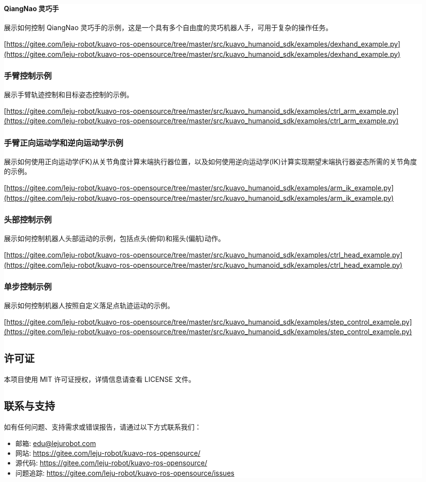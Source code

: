 #### QiangNao 灵巧手

展示如何控制 QiangNao 灵巧手的示例，这是一个具有多个自由度的灵巧机器人手，可用于复杂的操作任务。

[https://gitee.com/leju-robot/kuavo-ros-opensource/tree/master/src/kuavo_humanoid_sdk/examples/dexhand_example.py](https://gitee.com/leju-robot/kuavo-ros-opensource/tree/master/src/kuavo_humanoid_sdk/examples/dexhand_example.py)

### 手臂控制示例

展示手臂轨迹控制和目标姿态控制的示例。

[https://gitee.com/leju-robot/kuavo-ros-opensource/tree/master/src/kuavo_humanoid_sdk/examples/ctrl_arm_example.py](https://gitee.com/leju-robot/kuavo-ros-opensource/tree/master/src/kuavo_humanoid_sdk/examples/ctrl_arm_example.py)

### 手臂正向运动学和逆向运动学示例

展示如何使用正向运动学(FK)从关节角度计算末端执行器位置，以及如何使用逆向运动学(IK)计算实现期望末端执行器姿态所需的关节角度的示例。

[https://gitee.com/leju-robot/kuavo-ros-opensource/tree/master/src/kuavo_humanoid_sdk/examples/arm_ik_example.py](https://gitee.com/leju-robot/kuavo-ros-opensource/tree/master/src/kuavo_humanoid_sdk/examples/arm_ik_example.py)

### 头部控制示例

展示如何控制机器人头部运动的示例，包括点头(俯仰)和摇头(偏航)动作。

[https://gitee.com/leju-robot/kuavo-ros-opensource/tree/master/src/kuavo_humanoid_sdk/examples/ctrl_head_example.py](https://gitee.com/leju-robot/kuavo-ros-opensource/tree/master/src/kuavo_humanoid_sdk/examples/ctrl_head_example.py)

### 单步控制示例

展示如何控制机器人按照自定义落足点轨迹运动的示例。

[https://gitee.com/leju-robot/kuavo-ros-opensource/tree/master/src/kuavo_humanoid_sdk/examples/step_control_example.py](https://gitee.com/leju-robot/kuavo-ros-opensource/tree/master/src/kuavo_humanoid_sdk/examples/step_control_example.py)


## 许可证

本项目使用 MIT 许可证授权，详情信息请查看 LICENSE 文件。

## 联系与支持

如有任何问题、支持需求或错误报告，请通过以下方式联系我们：

- 邮箱: edu@lejurobot.com
- 网站: https://gitee.com/leju-robot/kuavo-ros-opensource/
- 源代码: https://gitee.com/leju-robot/kuavo-ros-opensource/
- 问题追踪: https://gitee.com/leju-robot/kuavo-ros-opensource/issues

